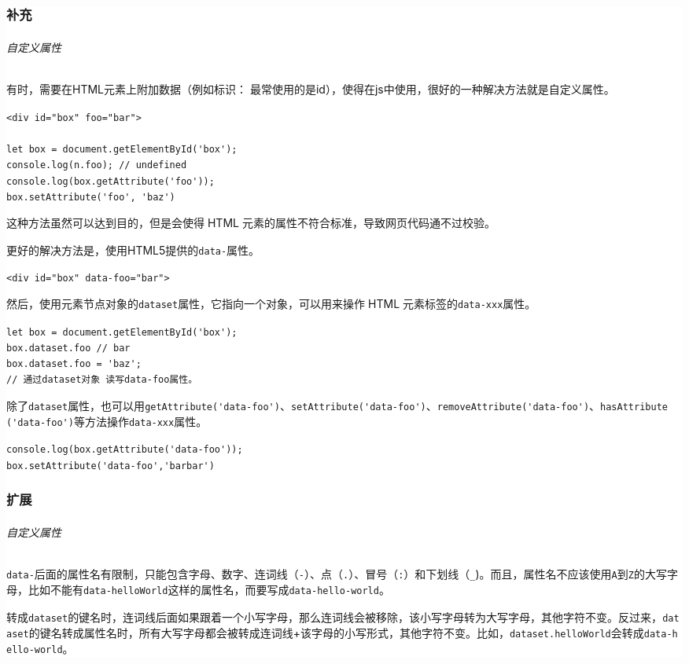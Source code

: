 



### 补充

###### 自定义属性

有时，需要在HTML元素上附加数据（例如标识： 最常使用的是id），使得在js中使用，很好的一种解决方法就是自定义属性。

```
<div id="box" foo="bar">

let box = document.getElementById('box');
console.log(n.foo); // undefined
console.log(box.getAttribute('foo'));
box.setAttribute('foo', 'baz')
```

这种方法虽然可以达到目的，但是会使得 HTML 元素的属性不符合标准，导致网页代码通不过校验。

更好的解决方法是，使用HTML5提供的`data-`属性。

```
<div id="box" data-foo="bar">
```

然后，使用元素节点对象的`dataset`属性，它指向一个对象，可以用来操作 HTML 元素标签的`data-xxx`属性。

```
let box = document.getElementById('box');
box.dataset.foo // bar
box.dataset.foo = 'baz';
// 通过dataset对象 读写data-foo属性。

```

除了`dataset`属性，也可以用`getAttribute('data-foo')`、`setAttribute('data-foo')`、`removeAttribute('data-foo')`、`hasAttribute('data-foo')`等方法操作`data-xxx`属性。

```
console.log(box.getAttribute('data-foo'));
box.setAttribute('data-foo','barbar')
```





### 扩展

###### 自定义属性

`data-`后面的属性名有限制，只能包含字母、数字、连词线（`-`）、点（`.`）、冒号（`:`）和下划线（`_`)。而且，属性名不应该使用`A`到`Z`的大写字母，比如不能有`data-helloWorld`这样的属性名，而要写成`data-hello-world`。

转成`dataset`的键名时，连词线后面如果跟着一个小写字母，那么连词线会被移除，该小写字母转为大写字母，其他字符不变。反过来，`dataset`的键名转成属性名时，所有大写字母都会被转成连词线+该字母的小写形式，其他字符不变。比如，`dataset.helloWorld`会转成`data-hello-world`。